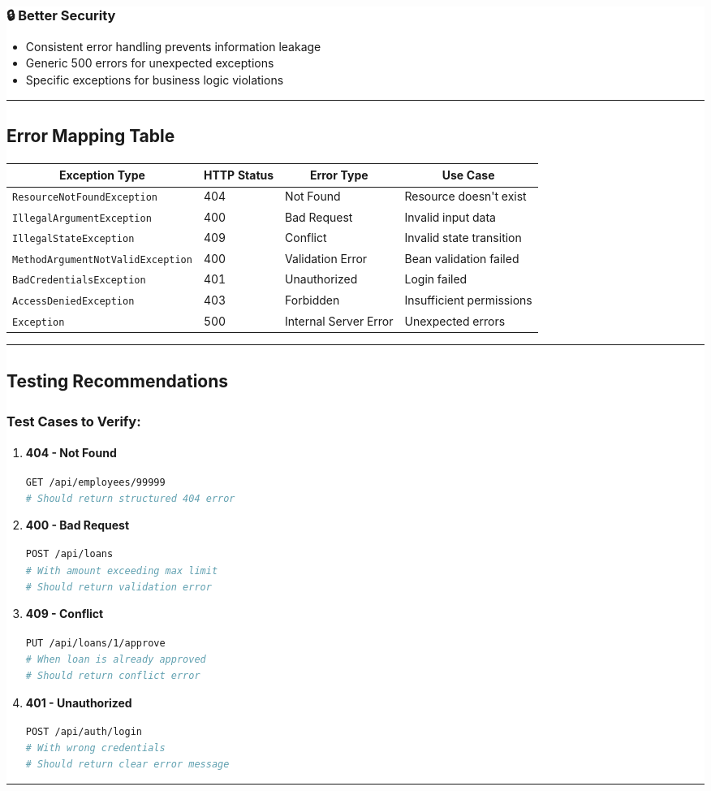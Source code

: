 ### 🔒 Better Security
- Consistent error handling prevents information leakage
- Generic 500 errors for unexpected exceptions
- Specific exceptions for business logic violations

---

## Error Mapping Table

| Exception Type | HTTP Status | Error Type | Use Case |
|----------------|-------------|------------|----------|
| `ResourceNotFoundException` | 404 | Not Found | Resource doesn't exist |
| `IllegalArgumentException` | 400 | Bad Request | Invalid input data |
| `IllegalStateException` | 409 | Conflict | Invalid state transition |
| `MethodArgumentNotValidException` | 400 | Validation Error | Bean validation failed |
| `BadCredentialsException` | 401 | Unauthorized | Login failed |
| `AccessDeniedException` | 403 | Forbidden | Insufficient permissions |
| `Exception` | 500 | Internal Server Error | Unexpected errors |

---

## Testing Recommendations

### Test Cases to Verify:

1. **404 - Not Found**
   ```bash
   GET /api/employees/99999
   # Should return structured 404 error
   ```

2. **400 - Bad Request**
   ```bash
   POST /api/loans
   # With amount exceeding max limit
   # Should return validation error
   ```

3. **409 - Conflict**
   ```bash
   PUT /api/loans/1/approve
   # When loan is already approved
   # Should return conflict error
   ```

4. **401 - Unauthorized**
   ```bash
   POST /api/auth/login
   # With wrong credentials
   # Should return clear error message
   ```

---